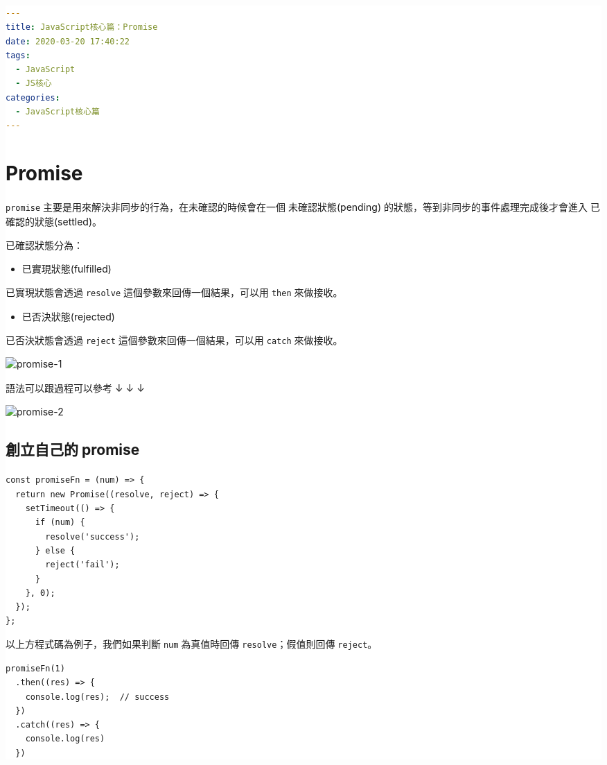 ```yaml
---
title: JavaScript核心篇：Promise
date: 2020-03-20 17:40:22
tags:
  - JavaScript
  - JS核心
categories: 
  - JavaScript核心篇
---
```



# Promise

`promise` 主要是用來解決非同步的行為，在未確認的時候會在一個 未確認狀態(pending) 的狀態，等到非同步的事件處理完成後才會進入 已確認的狀態(settled)。

已確認狀態分為：

* 已實現狀態(fulfilled)

已實現狀態會透過 `resolve` 這個參數來回傳一個結果，可以用 `then` 來做接收。

* 已否決狀態(rejected)

已否決狀態會透過 `reject` 這個參數來回傳一個結果，可以用 `catch` 來做接收。

![promise-1](https://firebasestorage.googleapis.com/v0/b/cheetoblog-8edf4.appspot.com/o/JS%EF%BC%9A%E6%A0%B8%E5%BF%83%E7%AF%87%2Fpromise-1.jpg?alt=media&token=689a781b-9a57-4fe5-809c-e75dfdb38233)




語法可以跟過程可以參考 ↓ ↓ ↓

![promise-2](https://firebasestorage.googleapis.com/v0/b/cheetoblog-8edf4.appspot.com/o/JS%EF%BC%9A%E6%A0%B8%E5%BF%83%E7%AF%87%2Fpromise-2.jpg?alt=media&token=7778b2a6-661f-4302-b152-47defb0e9bc2)

## 創立自己的 promise

```
const promiseFn = (num) => {
  return new Promise((resolve, reject) => {
    setTimeout(() => {
      if (num) {
        resolve('success');
      } else {
        reject('fail');
      }
    }, 0);
  });
};
```

以上方程式碼為例子，我們如果判斷 `num` 為真值時回傳 `resolve`；假值則回傳 `reject`。

```
promiseFn(1)
  .then((res) => {
    console.log(res);  // success
  })
  .catch((res) => {
    console.log(res)
  })
```

